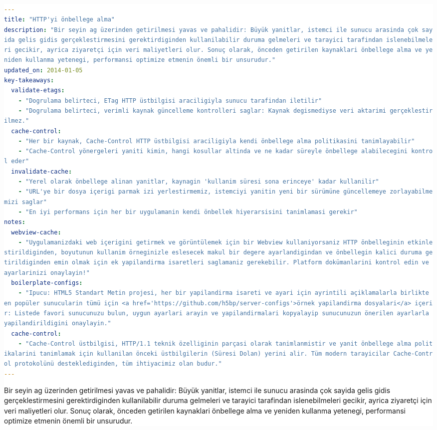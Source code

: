 ```yaml
---
title: "HTTP'yi önbellege alma"
description: "Bir seyin ag üzerinden getirilmesi yavas ve pahalidir: Büyük yanitlar, istemci ile sunucu arasinda çok sayida gelis gidis gerçeklestirmesini gerektirdiginden kullanilabilir duruma gelmeleri ve tarayici tarafindan islenebilmeleri gecikir, ayrica ziyaretçi için veri maliyetleri olur. Sonuç olarak, önceden getirilen kaynaklari önbellege alma ve yeniden kullanma yetenegi, performansi optimize etmenin önemli bir unsurudur."
updated_on: 2014-01-05
key-takeaways:
  validate-etags:
    - "Dogrulama belirteci, ETag HTTP üstbilgisi araciligiyla sunucu tarafindan iletilir"
    - "Dogrulama belirteci, verimli kaynak güncelleme kontrolleri saglar: Kaynak degismediyse veri aktarimi gerçeklestirilmez."
  cache-control:
    - "Her bir kaynak, Cache-Control HTTP üstbilgisi araciligiyla kendi önbellege alma politikasini tanimlayabilir"
    - "Cache-Control yönergeleri yaniti kimin, hangi kosullar altinda ve ne kadar süreyle önbellege alabilecegini kontrol eder"
  invalidate-cache:
    - "Yerel olarak önbellege alinan yanitlar, kaynagin 'kullanim süresi sona erinceye' kadar kullanilir"
    - "URL'ye bir dosya içerigi parmak izi yerlestirmemiz, istemciyi yanitin yeni bir sürümüne güncellemeye zorlayabilmemizi saglar"
    - "En iyi performans için her bir uygulamanin kendi önbellek hiyerarsisini tanimlamasi gerekir"
notes:
  webview-cache:
    - "Uygulamanizdaki web içerigini getirmek ve görüntülemek için bir Webview kullaniyorsaniz HTTP önbelleginin etkinlestirildiginden, boyutunun kullanim örneginizle eslesecek makul bir degere ayarlandigindan ve önbellegin kalici duruma getirildiginden emin olmak için ek yapilandirma isaretleri saglamaniz gerekebilir. Platform dokümanlarini kontrol edin ve ayarlarinizi onaylayin!"
  boilerplate-configs:
    - "Ipucu: HTML5 Standart Metin projesi, her bir yapilandirma isareti ve ayari için ayrintili açiklamalarla birlikte en popüler sunucularin tümü için <a href='https://github.com/h5bp/server-configs'>örnek yapilandirma dosyalari</a> içerir: Listede favori sunucunuzu bulun, uygun ayarlari arayin ve yapilandirmalari kopyalayip sunucunuzun önerilen ayarlarla yapilandirildigini onaylayin."
  cache-control:
    - "Cache-Control üstbilgisi, HTTP/1.1 teknik özelliginin parçasi olarak tanimlanmistir ve yanit önbellege alma politikalarini tanimlamak için kullanilan önceki üstbilgilerin (Süresi Dolan) yerini alir. Tüm modern tarayicilar Cache-Control protokolünü desteklediginden, tüm ihtiyacimiz olan budur."
---
```


<p class="intro">
  Bir seyin ag üzerinden getirilmesi yavas ve pahalidir: Büyük yanitlar, istemci ile sunucu arasinda çok sayida gelis gidis gerçeklestirmesini gerektirdiginden kullanilabilir duruma gelmeleri ve tarayici tarafindan islenebilmeleri gecikir, ayrica ziyaretçi için veri maliyetleri olur. Sonuç olarak, önceden getirilen kaynaklari önbellege alma ve yeniden kullanma yetenegi, performansi optimize etmenin önemli bir unsurudur.
</p>
